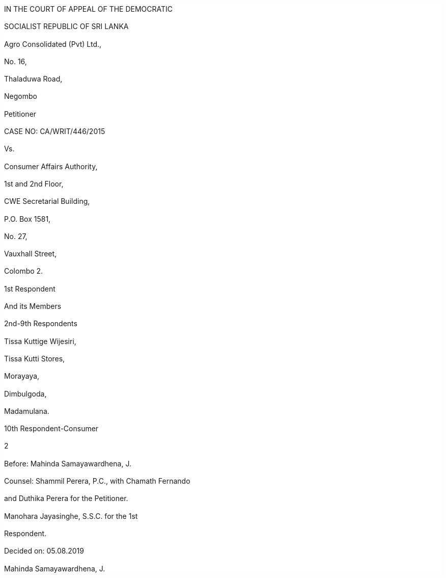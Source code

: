 IN THE COURT OF APPEAL OF THE DEMOCRATIC

SOCIALIST REPUBLIC OF SRI LANKA

Agro Consolidated (Pvt) Ltd.,

No. 16,

Thaladuwa Road,

Negombo

Petitioner

CASE NO: CA/WRIT/446/2015

Vs.

Consumer Affairs Authority,

1st and 2nd Floor,

CWE Secretarial Building,

P.O. Box 1581,

No. 27,

Vauxhall Street,

Colombo 2.

1st Respondent

And its Members

2nd-9th Respondents

Tissa Kuttige Wijesiri,

Tissa Kutti Stores,

Morayaya,

Dimbulgoda,

Madamulana.

10th Respondent-Consumer

2

Before: Mahinda Samayawardhena, J.

Counsel: Shammil Perera, P.C., with Chamath Fernando

and Duthika Perera for the Petitioner.

Manohara Jayasinghe, S.S.C. for the 1st

Respondent.

Decided on: 05.08.2019

Mahinda Samayawardhena, J.
